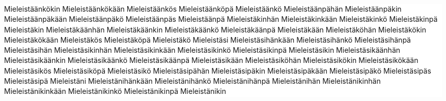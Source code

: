 Mieleistäänkökin
Mieleistäänkökään
Mieleistäänkös
Mieleistäänköpä
Mieleistäänkö
Mieleistäänpähän
Mieleistäänpäkin
Mieleistäänpäkään
Mieleistäänpäkö
Mieleistäänpäs
Mieleistäänpä
Mieleistäkinhän
Mieleistäkinkään
Mieleistäkinkö
Mieleistäkinpä
Mieleistäkin
Mieleistäkäänhän
Mieleistäkäänkin
Mieleistäkäänkö
Mieleistäkäänpä
Mieleistäkään
Mieleistäköhän
Mieleistäkökin
Mieleistäkökään
Mieleistäkös
Mieleistäköpä
Mieleistäkö
Mieleistäsi
Mieleistäsihänkään
Mieleistäsihänkö
Mieleistäsihänpä
Mieleistäsihän
Mieleistäsikinhän
Mieleistäsikinkään
Mieleistäsikinkö
Mieleistäsikinpä
Mieleistäsikin
Mieleistäsikäänhän
Mieleistäsikäänkin
Mieleistäsikäänkö
Mieleistäsikäänpä
Mieleistäsikään
Mieleistäsiköhän
Mieleistäsikökin
Mieleistäsikökään
Mieleistäsikös
Mieleistäsiköpä
Mieleistäsikö
Mieleistäsipähän
Mieleistäsipäkin
Mieleistäsipäkään
Mieleistäsipäkö
Mieleistäsipäs
Mieleistäsipä
Mieleistäni
Mieleistänihänkään
Mieleistänihänkö
Mieleistänihänpä
Mieleistänihän
Mieleistänikinhän
Mieleistänikinkään
Mieleistänikinkö
Mieleistänikinpä
Mieleistänikin